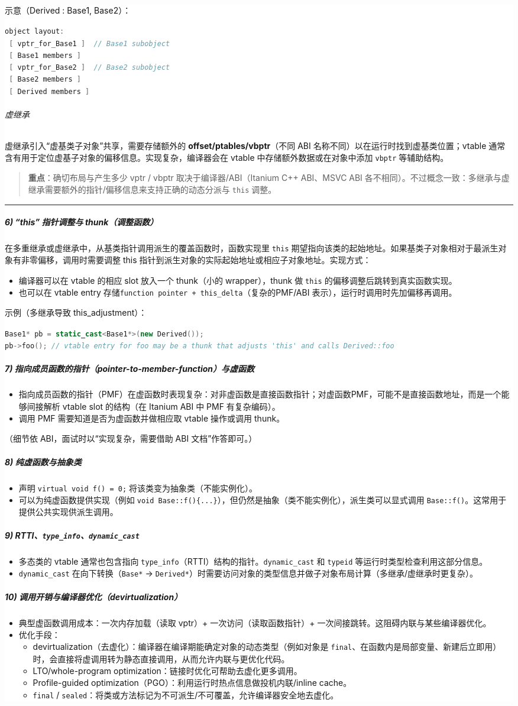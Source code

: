 示意（Derived : Base1, Base2）：

```c++
object layout:
 [ vptr_for_Base1 ]  // Base1 subobject
 [ Base1 members ]
 [ vptr_for_Base2 ]  // Base2 subobject
 [ Base2 members ]
 [ Derived members ]
```

###### 虚继承

虚继承引入“虚基类子对象”共享，需要存储额外的 **offset/ptables/vbptr**（不同 ABI 名称不同）以在运行时找到虚基类位置；vtable 通常含有用于定位虚基子对象的偏移信息。实现复杂，编译器会在 vtable 中存储额外数据或在对象中添加 `vbptr` 等辅助结构。

> **重点**：确切布局与产生多少 vptr / vbptr 取决于编译器/ABI（Itanium C++ ABI、MSVC ABI 各不相同）。不过概念一致：多继承与虚继承需要额外的指针/偏移信息来支持正确的动态分派与 `this` 调整。

------

##### 6) “this” 指针调整与 thunk（调整函数）

在多重继承或虚继承中，从基类指针调用派生的覆盖函数时，函数实现里 `this` 期望指向该类的起始地址。如果基类子对象相对于最派生对象有非零偏移，调用时需要调整 this 指针到派生对象的实际起始地址或相应子对象地址。实现方式：

- 编译器可以在 vtable 的相应 slot 放入一个 thunk（小的 wrapper），thunk 做 `this` 的偏移调整后跳转到真实函数实现。
- 也可以在 vtable entry 存储`function pointer + this_delta`（复杂的PMF/ABI 表示），运行时调用时先加偏移再调用。

示例（多继承导致 this_adjustment）：

```c++
Base1* pb = static_cast<Base1*>(new Derived());
pb->foo(); // vtable entry for foo may be a thunk that adjusts 'this' and calls Derived::foo
```

##### 7) 指向成员函数的指针（pointer-to-member-function）与虚函数

- 指向成员函数的指针（PMF）在虚函数时表现复杂：对非虚函数是直接函数指针；对虚函数PMF，可能不是直接函数地址，而是一个能够间接解析 vtable slot 的结构（在 Itanium ABI 中 PMF 有复杂编码）。
- 调用 PMF 需要知道是否为虚函数并做相应取 vtable 操作或调用 thunk。

（细节依 ABI，面试时以“实现复杂，需要借助 ABI 文档”作答即可。）

##### 8) 纯虚函数与抽象类

- 声明 `virtual void f() = 0;` 将该类变为抽象类（不能实例化）。
- 可以为纯虚函数提供实现（例如 `void Base::f(){...}`），但仍然是抽象（类不能实例化），派生类可以显式调用 `Base::f()`。这常用于提供公共实现供派生调用。

##### 9) RTTI、`type_info`、`dynamic_cast`

- 多态类的 vtable 通常也包含指向 `type_info`（RTTI）结构的指针。`dynamic_cast` 和 `typeid` 等运行时类型检查利用这部分信息。
- `dynamic_cast` 在向下转换（`Base*` → `Derived*`）时需要访问对象的类型信息并做子对象布局计算（多继承/虚继承时更复杂）。

##### 10) 调用开销与编译器优化（devirtualization）

- 典型虚函数调用成本：一次内存加载（读取 vptr）+ 一次访问（读取函数指针）+ 一次间接跳转。这阻碍内联与某些编译器优化。
- 优化手段：
  - devirtualization（去虚化）：编译器在编译期能确定对象的动态类型（例如对象是 `final`、在函数内是局部变量、新建后立即用）时，会直接将虚调用转为静态直接调用，从而允许内联与更优化代码。
  - LTO/whole-program optimization：链接时优化可帮助去虚化更多调用。
  - Profile-guided optimization（PGO）：利用运行时热点信息做投机内联/inline cache。
  - `final` / `sealed`：将类或方法标记为不可派生/不可覆盖，允许编译器安全地去虚化。
